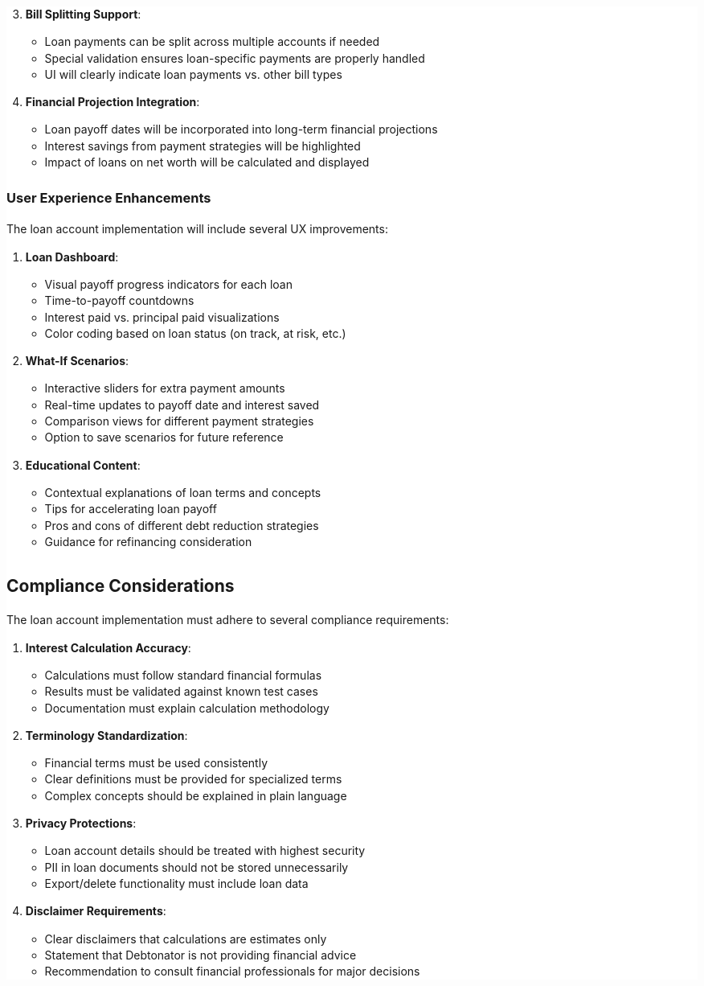 3. **Bill Splitting Support**:
   - Loan payments can be split across multiple accounts if needed
   - Special validation ensures loan-specific payments are properly handled
   - UI will clearly indicate loan payments vs. other bill types

4. **Financial Projection Integration**:
   - Loan payoff dates will be incorporated into long-term financial projections
   - Interest savings from payment strategies will be highlighted
   - Impact of loans on net worth will be calculated and displayed

### User Experience Enhancements

The loan account implementation will include several UX improvements:

1. **Loan Dashboard**:
   - Visual payoff progress indicators for each loan
   - Time-to-payoff countdowns
   - Interest paid vs. principal paid visualizations
   - Color coding based on loan status (on track, at risk, etc.)

2. **What-If Scenarios**:
   - Interactive sliders for extra payment amounts
   - Real-time updates to payoff date and interest saved
   - Comparison views for different payment strategies
   - Option to save scenarios for future reference

3. **Educational Content**:
   - Contextual explanations of loan terms and concepts
   - Tips for accelerating loan payoff
   - Pros and cons of different debt reduction strategies
   - Guidance for refinancing consideration

## Compliance Considerations

The loan account implementation must adhere to several compliance requirements:

1. **Interest Calculation Accuracy**:
   - Calculations must follow standard financial formulas
   - Results must be validated against known test cases
   - Documentation must explain calculation methodology

2. **Terminology Standardization**:
   - Financial terms must be used consistently
   - Clear definitions must be provided for specialized terms
   - Complex concepts should be explained in plain language

3. **Privacy Protections**:
   - Loan account details should be treated with highest security
   - PII in loan documents should not be stored unnecessarily
   - Export/delete functionality must include loan data

4. **Disclaimer Requirements**:
   - Clear disclaimers that calculations are estimates only
   - Statement that Debtonator is not providing financial advice
   - Recommendation to consult financial professionals for major decisions
